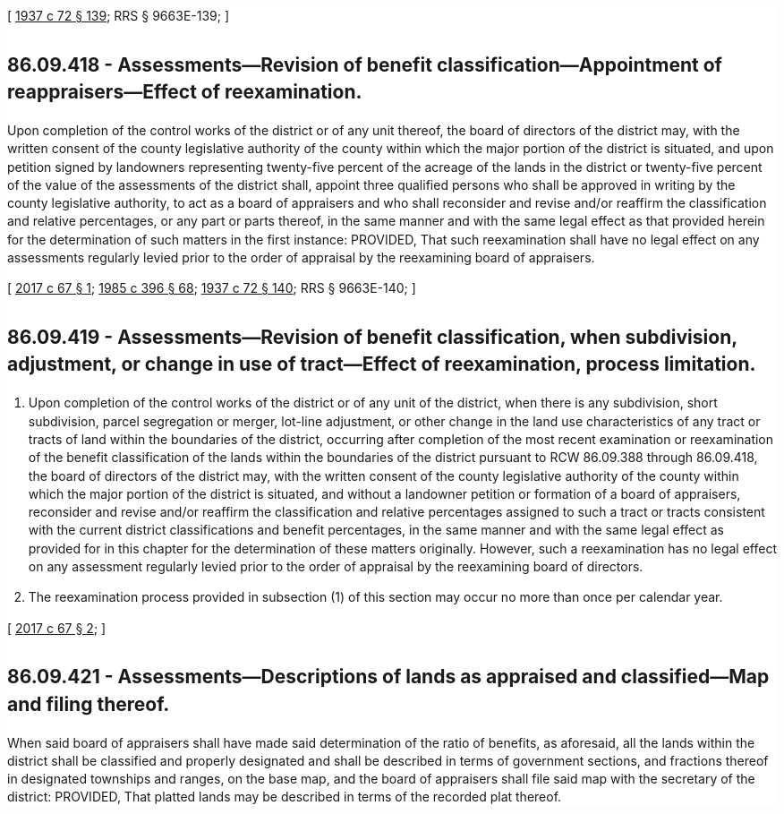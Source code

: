 \[ [1937 c 72 § 139](http://leg.wa.gov/CodeReviser/documents/sessionlaw/1937c72.pdf?cite=1937%20c%2072%20§%20139); RRS § 9663E-139; \]

## 86.09.418 - Assessments—Revision of benefit classification—Appointment of reappraisers—Effect of reexamination.
Upon completion of the control works of the district or of any unit thereof, the board of directors of the district may, with the written consent of the county legislative authority of the county within which the major portion of the district is situated, and upon petition signed by landowners representing twenty-five percent of the acreage of the lands in the district or twenty-five percent of the value of the assessments of the district shall, appoint three qualified persons who shall be approved in writing by the county legislative authority, to act as a board of appraisers and who shall reconsider and revise and/or reaffirm the classification and relative percentages, or any part or parts thereof, in the same manner and with the same legal effect as that provided herein for the determination of such matters in the first instance: PROVIDED, That such reexamination shall have no legal effect on any assessments regularly levied prior to the order of appraisal by the reexamining board of appraisers.

\[ [2017 c 67 § 1](http://lawfilesext.leg.wa.gov/biennium/2017-18/Pdf/Bills/Session%20Laws/Senate/5543.SL.pdf?cite=2017%20c%2067%20§%201); [1985 c 396 § 68](http://leg.wa.gov/CodeReviser/documents/sessionlaw/1985c396.pdf?cite=1985%20c%20396%20§%2068); [1937 c 72 § 140](http://leg.wa.gov/CodeReviser/documents/sessionlaw/1937c72.pdf?cite=1937%20c%2072%20§%20140); RRS § 9663E-140; \]

## 86.09.419 - Assessments—Revision of benefit classification, when subdivision, adjustment, or change in use of tract—Effect of reexamination, process limitation.
1. Upon completion of the control works of the district or of any unit of the district, when there is any subdivision, short subdivision, parcel segregation or merger, lot-line adjustment, or other change in the land use characteristics of any tract or tracts of land within the boundaries of the district, occurring after completion of the most recent examination or reexamination of the benefit classification of the lands within the boundaries of the district pursuant to RCW 86.09.388 through 86.09.418, the board of directors of the district may, with the written consent of the county legislative authority of the county within which the major portion of the district is situated, and without a landowner petition or formation of a board of appraisers, reconsider and revise and/or reaffirm the classification and relative percentages assigned to such a tract or tracts consistent with the current district classifications and benefit percentages, in the same manner and with the same legal effect as provided for in this chapter for the determination of these matters originally. However, such a reexamination has no legal effect on any assessment regularly levied prior to the order of appraisal by the reexamining board of directors.

2. The reexamination process provided in subsection (1) of this section may occur no more than once per calendar year.

\[ [2017 c 67 § 2](http://lawfilesext.leg.wa.gov/biennium/2017-18/Pdf/Bills/Session%20Laws/Senate/5543.SL.pdf?cite=2017%20c%2067%20§%202); \]

## 86.09.421 - Assessments—Descriptions of lands as appraised and classified—Map and filing thereof.
When said board of appraisers shall have made said determination of the ratio of benefits, as aforesaid, all the lands within the district shall be classified and properly designated and shall be described in terms of government sections, and fractions thereof in designated townships and ranges, on the base map, and the board of appraisers shall file said map with the secretary of the district: PROVIDED, That platted lands may be described in terms of the recorded plat thereof.
